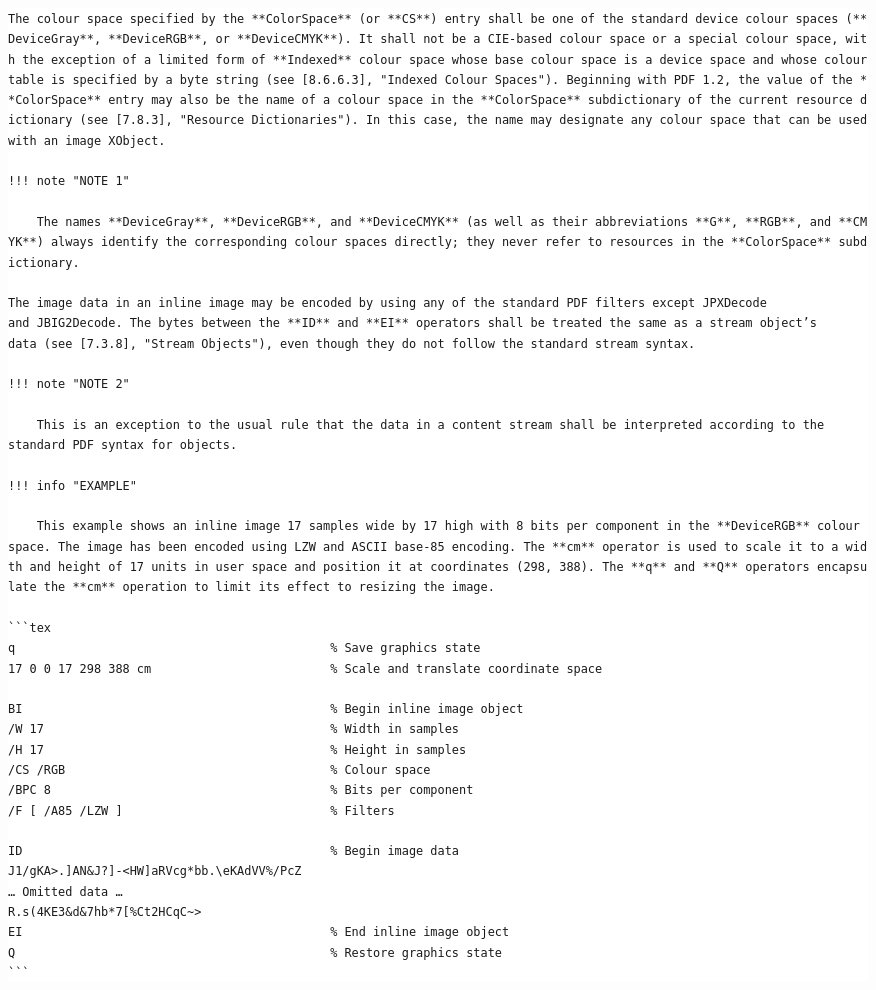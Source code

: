     The colour space specified by the **ColorSpace** (or **CS**) entry shall be one of the standard device colour spaces (**DeviceGray**, **DeviceRGB**, or **DeviceCMYK**). It shall not be a CIE-based colour space or a special colour space, with the exception of a limited form of **Indexed** colour space whose base colour space is a device space and whose colour table is specified by a byte string (see [8.6.6.3], "Indexed Colour Spaces"). Beginning with PDF 1.2, the value of the **ColorSpace** entry may also be the name of a colour space in the **ColorSpace** subdictionary of the current resource dictionary (see [7.8.3], "Resource Dictionaries"). In this case, the name may designate any colour space that can be used with an image XObject.
    
    !!! note "NOTE 1"
    
        The names **DeviceGray**, **DeviceRGB**, and **DeviceCMYK** (as well as their abbreviations **G**, **RGB**, and **CMYK**) always identify the corresponding colour spaces directly; they never refer to resources in the **ColorSpace** subdictionary.
    
    The image data in an inline image may be encoded by using any of the standard PDF filters except JPXDecode
    and JBIG2Decode. The bytes between the **ID** and **EI** operators shall be treated the same as a stream object’s
    data (see [7.3.8], "Stream Objects"), even though they do not follow the standard stream syntax.
    
    !!! note "NOTE 2"
    
        This is an exception to the usual rule that the data in a content stream shall be interpreted according to the
    standard PDF syntax for objects.
    
    !!! info "EXAMPLE"
        
        This example shows an inline image 17 samples wide by 17 high with 8 bits per component in the **DeviceRGB** colour space. The image has been encoded using LZW and ASCII base-85 encoding. The **cm** operator is used to scale it to a width and height of 17 units in user space and position it at coordinates (298, 388). The **q** and **Q** operators encapsulate the **cm** operation to limit its effect to resizing the image.
    
    ```tex
    q                                            % Save graphics state
    17 0 0 17 298 388 cm                         % Scale and translate coordinate space
    
    BI                                           % Begin inline image object
    /W 17                                        % Width in samples
    /H 17                                        % Height in samples
    /CS /RGB                                     % Colour space
    /BPC 8                                       % Bits per component
    /F [ /A85 /LZW ]                             % Filters
    
    ID                                           % Begin image data
    J1/gKA>.]AN&J?]-<HW]aRVcg*bb.\eKAdVV%/PcZ
    … Omitted data …
    R.s(4KE3&d&7hb*7[%Ct2HCqC~>
    EI                                           % End inline image object
    Q                                            % Restore graphics state
    ```

[8.3]: ./s3.md
[8.6]: ./s6.md
[8.8]: ./s8.md
[8.11]: ./s11.md

[8.3.4]: ./s3.md#834-变换矩阵
[7.3.8]: ../c7/s3.md#738-流对象
[7.4.9]: ../c7/s4.md#749-jpxdecode-过滤器
[7.8.3]: ../c7/s8.md#783-资源字典
[8.9.5]: ../c8/s9.md#895-图片字典
[8.9.6]: ./s9.md#896-蒙版图片
[8.9.7]: ./s9.md#897-内联图像
[9.6.5]: ../c9/s6.md#965-type-3-字体
[8.11.2]: ./s11.md#8112-可选内容组
[12.3.4]: ../c12/s3.md#1234-缩略图
[14.10.6]: ../c14/s10.md#14106-与网页捕获相关的对象属性
[14.11.7]: ../c14/s11.md#14117-开放印前接口-opi
[14.3.2]: ../c14/s3.md#1432-元数据流

[8.9.5.2]: ./s9.md#8952-解码数组
[8.9.5.3]: ./s9.md#8953-图片插值
[8.9.5.4]: ./s9.md#8954-替代图片
[8.6.5.8]: ./s6.md#8658-渲染目标
[8.9.6.2]: ./s9.md#8962-模板蒙板
[8.9.6.3]: ./s9.md#8963-显式掩蔽
[8.9.6.4]: ./s9.md#8964-色彩键遮罩
[8.6.6.3]: ./s6.md#8663-索引颜色空间
[8.11.2.2]: ./s11.md#81122-可选内容会员词典
[11.6.5.3]: ../c11/s6.md#11653-软蒙版图像
[14.7.4.4]: ../c14/s7.md#14744-从内容项中查找结构元素
